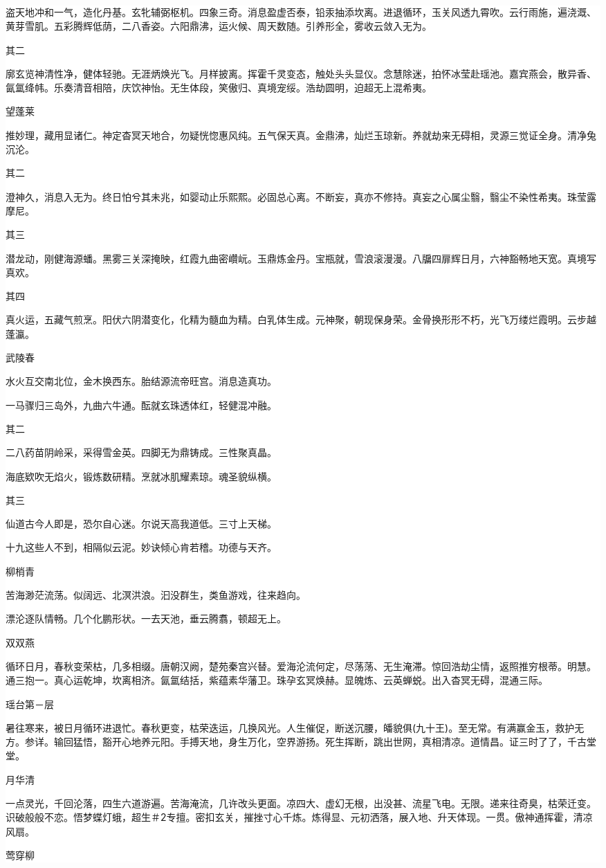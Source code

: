 盗天地冲和一气，造化丹基。玄牝辅弼枢机。四象三奇。消息盈虚否泰，铅汞抽添坎离。进退循环，玉关风透九霄吹。云行雨施，遍浇溉、黄芽雪肌。五彩腾辉低荫，二八香姿。六阳鼎沸，运火候、周天数随。引养形全，雾收云敛入无为。  

其二  

廓玄览神清性净，健体轻驰。无涯炳焕光飞。月样披离。挥霍千灵变态，触处头头显仪。念慧除迷，拍怀冰莹赴瑶池。嘉宾燕会，散异香、氤氲绛帏。乐奏清音相陪，庆饮神怡。无生体段，笑傲归、真境宠绥。浩劫圆明，迫超无上混希夷。  

望蓬莱  

推妙理，藏用显诸仁。神定杳冥天地合，勿疑恍惚惠风纯。五气保天真。金鼎沸，灿烂玉琼新。养就劫来无碍相，灵源三觉证全身。清净兔沉沦。  

其二  

澄神久，消息入无为。终日怕兮其未兆，如婴动止乐熙熙。必固总心离。不断妄，真亦不修持。真妄之心属尘翳，翳尘不染性希夷。珠莹露摩尼。  

其三  

潜龙动，刚健海源蟠。黑雾三关深掩映，红霞九曲密巑岏。玉鼎炼金丹。宝瓶就，雪浪滚漫漫。八牖四扉辉日月，六神豁畅地天宽。真境写真欢。  

其四  

真火运，五藏气煎烹。阳伏六阴潜变化，化精为髓血为精。白乳体生成。元神聚，朝现保身荣。金骨换形形不朽，光飞万缕烂霞明。云步越蓬瀛。  

武陵春  

水火互交南北位，金木换西东。胎结源流帝旺宫。消息造真功。  

一马骤归三岛外，九曲六牛通。酝就玄珠透体红，轻健混冲融。  

其二  

二八药苗阴岭采，采得雪金英。四脚无为鼎铸成。三性聚真晶。  

海底欵吹无焰火，锻炼数研精。烹就冰肌耀素琼。魂圣貌纵横。  

其三  

仙道古今人即是，恐尔自心迷。尔说天高我道低。三寸上天梯。  

十九这些人不到，相隔似云泥。妙诀倾心肯若稽。功德与天齐。  

柳梢青  

苦海渺茫流荡。似阔远、北溟洪浪。汩没群生，类鱼游戏，往来趋向。  

漂沦逐队情畅。几个化鹏形状。一去天池，垂云腾翥，顿超无上。  

双双燕  

循环日月，春秋变荣枯，几多相缀。唐朝汉阙，楚苑秦宫兴替。爱海沦流何定，尽荡荡、无生淹滞。惊回浩劫尘情，返照推穷根蒂。明慧。通三抱一。真心运乾坤，坎离相济。氤氲结括，紫蕴素华藩卫。珠孕玄冥焕赫。显魄炼、云英蝉蜕。出入杳冥无碍，混通三际。  

瑶台第－层  

暑往寒来，被日月循环进退忙。春秋更变，枯荣迭运，几换风光。人生催促，断送沉腰，皤貌俱(九十王)。至无常。有满赢金玉，救护无方。参详。输回猛悟，豁开心地养元阳。手搏天地，身生万化，空界游扬。死生挥断，跳出世网，真相清凉。道情昌。证三时了了，千古堂堂。  

月华清  

一点灵光，千回沦落，四生六道游遍。苦海淹流，几许改头更面。凉四大、虚幻无根，出没甚、流星飞电。无限。递来往奇臭，枯荣迁变。识破般般不恋。悟梦蝶灯蛾，超生＃2专擅。密扣玄关，摧挫寸心千炼。炼得显、元初洒落，展入地、升天体现。一贯。傲神通挥霍，清凉风扇。  

莺穿柳  
